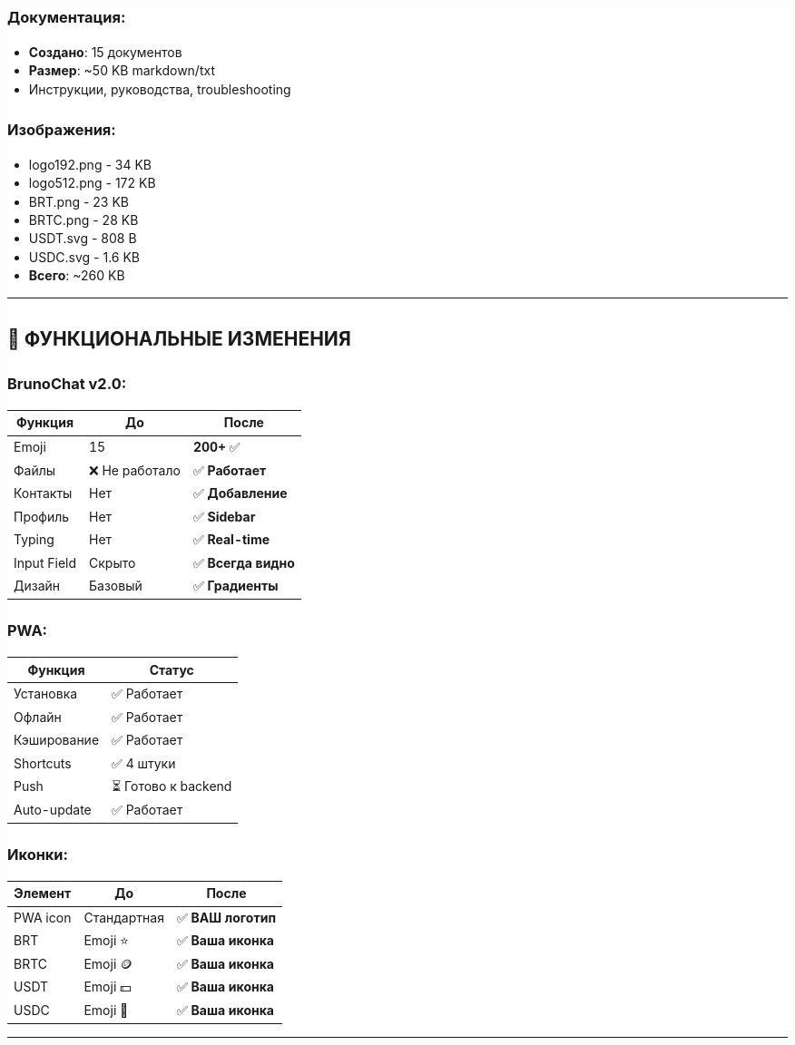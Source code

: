 ### Документация:
- **Создано**: 15 документов
- **Размер**: ~50 KB markdown/txt
- Инструкции, руководства, troubleshooting

### Изображения:
- logo192.png - 34 KB
- logo512.png - 172 KB
- BRT.png - 23 KB
- BRTC.png - 28 KB
- USDT.svg - 808 B
- USDC.svg - 1.6 KB
- **Всего**: ~260 KB

---

## 🎯 ФУНКЦИОНАЛЬНЫЕ ИЗМЕНЕНИЯ

### BrunoChat v2.0:
| Функция | До | После |
|---------|-----|-------|
| Emoji | 15 | **200+** ✅ |
| Файлы | ❌ Не работало | ✅ **Работает** |
| Контакты | Нет | ✅ **Добавление** |
| Профиль | Нет | ✅ **Sidebar** |
| Typing | Нет | ✅ **Real-time** |
| Input Field | Скрыто | ✅ **Всегда видно** |
| Дизайн | Базовый | ✅ **Градиенты** |

### PWA:
| Функция | Статус |
|---------|--------|
| Установка | ✅ Работает |
| Офлайн | ✅ Работает |
| Кэширование | ✅ Работает |
| Shortcuts | ✅ 4 штуки |
| Push | ⏳ Готово к backend |
| Auto-update | ✅ Работает |

### Иконки:
| Элемент | До | После |
|---------|-----|-------|
| PWA icon | Стандартная | ✅ **ВАШ логотип** |
| BRT | Emoji ⭐ | ✅ **Ваша иконка** |
| BRTC | Emoji 🪙 | ✅ **Ваша иконка** |
| USDT | Emoji 💵 | ✅ **Ваша иконка** |
| USDC | Emoji 💎 | ✅ **Ваша иконка** |

---